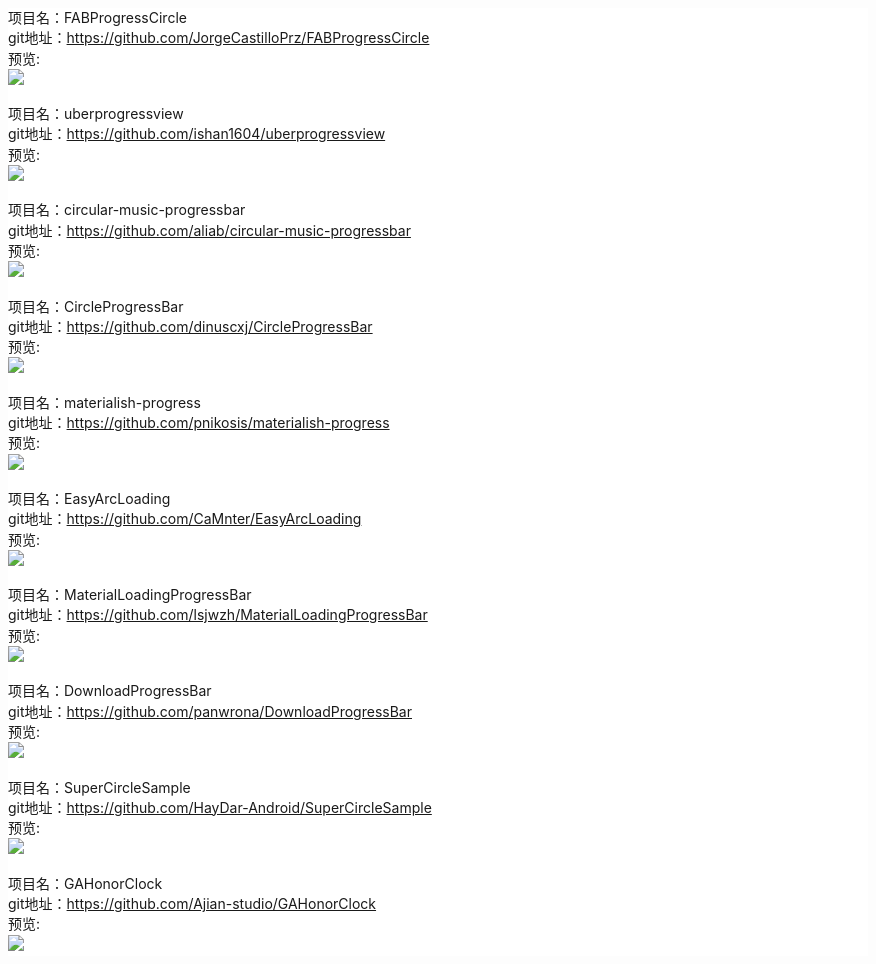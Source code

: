 项目名：FABProgressCircle<br>
git地址：https://github.com/JorgeCastilloPrz/FABProgressCircle<br>
预览:<br>
![](https://github.com/JorgeCastilloPrz/FABProgressCircle/raw/master/art/fabprogresscircle2.gif) <br>

项目名：uberprogressview<br>
git地址：https://github.com/ishan1604/uberprogressview<br>
预览:<br>
<img src="https://raw.githubusercontent.com/ishan1604/uberprogressview/master/branding/UberProgressViewDemo.gif" width="28%" />



项目名：circular-music-progressbar<br>
git地址：https://github.com/aliab/circular-music-progressbar<br>
预览:<br>
<img src="https://raw.githubusercontent.com/aliab/circular-music-progressbar/master/art/splash.jpg" width="35%" />

项目名：CircleProgressBar<br>
git地址：https://github.com/dinuscxj/CircleProgressBar<br>
预览:<br>
<img src="https://raw.githubusercontent.com/dinuscxj/CircleProgressBar/master/Preview/CircleProgressBar.gif?width=300" width="30%" />

项目名：materialish-progress<br>
git地址：https://github.com/pnikosis/materialish-progress<br>
预览:<br>
<img src="https://github.com/pnikosis/materialish-progress/raw/master/spinningwheel.gif" />

项目名：EasyArcLoading<br>
git地址：https://github.com/CaMnter/EasyArcLoading<br>
预览:<br>
![](https://github.com/CaMnter/EasyArcLoading/raw/master/screenshot/EasyArcLoading.gif) <br>

项目名：MaterialLoadingProgressBar<br>
git地址：https://github.com/lsjwzh/MaterialLoadingProgressBar<br>
预览:<br>
<img src="https://github.com/lsjwzh/MaterialLoadingProgressBar/raw/master/screen.gif" width="30%" />

项目名：DownloadProgressBar<br>
git地址：https://github.com/panwrona/DownloadProgressBar<br>
预览:<br>
![](https://github.com/panwrona/DownloadProgressBar/raw/master/success.gif) <br>

项目名：SuperCircleSample<br>
git地址：https://github.com/HayDar-Android/SuperCircleSample<br>
预览:<br>
<img src="https://raw.githubusercontent.com/HayDar-Android/SuperCircleSample/master/a.gif" width="30%"/><br>

项目名：GAHonorClock<br>
git地址：https://github.com/Ajian-studio/GAHonorClock<br>
预览:<br>
<img src="https://github.com/Ajian-studio/GAHonorClock/raw/master/raw/honor_clock_by_image.gif" width="30%"/>
